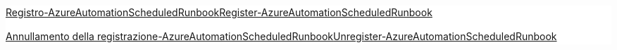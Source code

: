 [<span data-ttu-id="30d4b-143">Registro-AzureAutomationScheduledRunbook</span><span class="sxs-lookup"><span data-stu-id="30d4b-143">Register-AzureAutomationScheduledRunbook</span></span>](./Register-AzureAutomationScheduledRunbook.md)

[<span data-ttu-id="30d4b-144">Annullamento della registrazione-AzureAutomationScheduledRunbook</span><span class="sxs-lookup"><span data-stu-id="30d4b-144">Unregister-AzureAutomationScheduledRunbook</span></span>](./Unregister-AzureAutomationScheduledRunbook.md)


